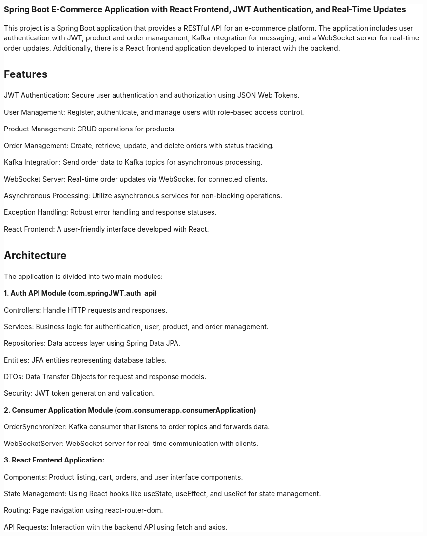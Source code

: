 ### Spring Boot E-Commerce Application with React Frontend, JWT Authentication, and Real-Time Updates

This project is a Spring Boot application that provides a RESTful API for an e-commerce platform. The application includes user authentication with JWT, product and order management, Kafka integration for messaging, and a WebSocket server for real-time order updates. Additionally, there is a React frontend application developed to interact with the backend.

Features
-----

JWT Authentication: Secure user authentication and authorization using JSON Web Tokens.

User Management: Register, authenticate, and manage users with role-based access control.

Product Management: CRUD operations for products.

Order Management: Create, retrieve, update, and delete orders with status tracking.

Kafka Integration: Send order data to Kafka topics for asynchronous processing.

WebSocket Server: Real-time order updates via WebSocket for connected clients.

Asynchronous Processing: Utilize asynchronous services for non-blocking operations.

Exception Handling: Robust error handling and response statuses.

React Frontend: A user-friendly interface developed with React.

Architecture
-----

The application is divided into two main modules:

**1. Auth API Module (com.springJWT.auth_api)**

Controllers: Handle HTTP requests and responses.

Services: Business logic for authentication, user, product, and order management.

Repositories: Data access layer using Spring Data JPA.

Entities: JPA entities representing database tables.

DTOs: Data Transfer Objects for request and response models.

Security: JWT token generation and validation.

**2. Consumer Application Module (com.consumerapp.consumerApplication)**

OrderSynchronizer: Kafka consumer that listens to order topics and forwards data.

WebSocketServer: WebSocket server for real-time communication with clients.

**3. React Frontend Application:**

Components: Product listing, cart, orders, and user interface components.

State Management: Using React hooks like useState, useEffect, and useRef for state management.

Routing: Page navigation using react-router-dom.

API Requests: Interaction with the backend API using fetch and axios.
